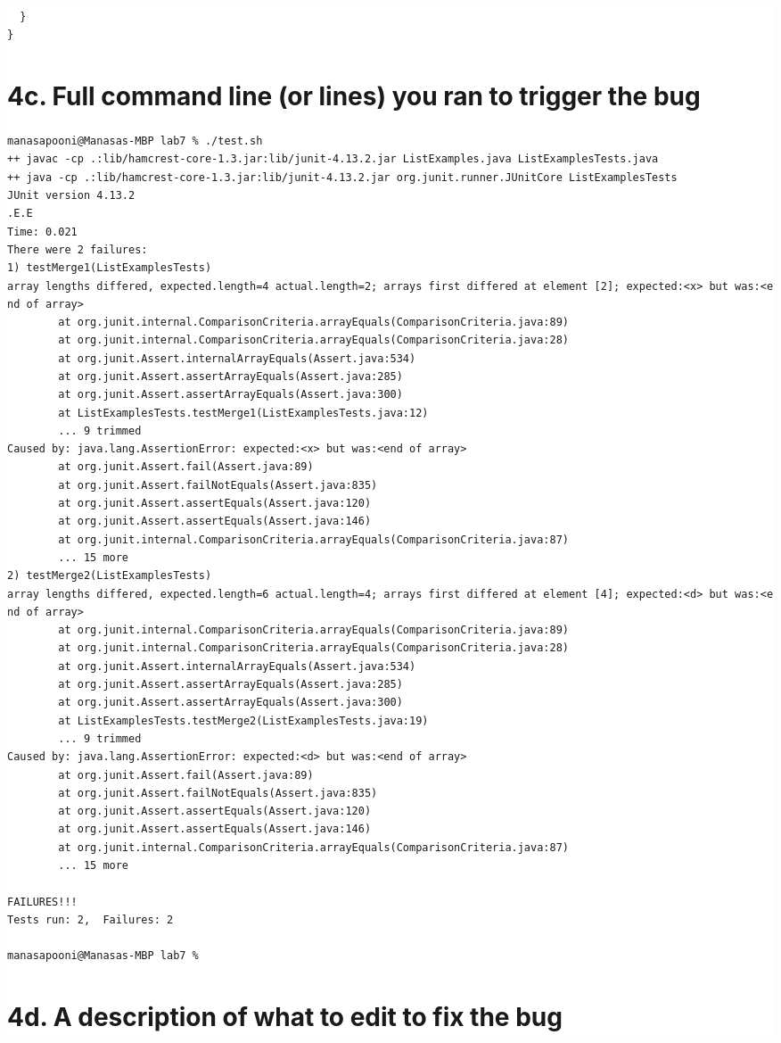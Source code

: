 ```
  }
}
```
# **4c. Full command line (or lines) you ran to trigger the bug**

```
manasapooni@Manasas-MBP lab7 % ./test.sh
++ javac -cp .:lib/hamcrest-core-1.3.jar:lib/junit-4.13.2.jar ListExamples.java ListExamplesTests.java
++ java -cp .:lib/hamcrest-core-1.3.jar:lib/junit-4.13.2.jar org.junit.runner.JUnitCore ListExamplesTests
JUnit version 4.13.2
.E.E
Time: 0.021
There were 2 failures:
1) testMerge1(ListExamplesTests)
array lengths differed, expected.length=4 actual.length=2; arrays first differed at element [2]; expected:<x> but was:<end of array>
        at org.junit.internal.ComparisonCriteria.arrayEquals(ComparisonCriteria.java:89)
        at org.junit.internal.ComparisonCriteria.arrayEquals(ComparisonCriteria.java:28)
        at org.junit.Assert.internalArrayEquals(Assert.java:534)
        at org.junit.Assert.assertArrayEquals(Assert.java:285)
        at org.junit.Assert.assertArrayEquals(Assert.java:300)
        at ListExamplesTests.testMerge1(ListExamplesTests.java:12)
        ... 9 trimmed
Caused by: java.lang.AssertionError: expected:<x> but was:<end of array>
        at org.junit.Assert.fail(Assert.java:89)
        at org.junit.Assert.failNotEquals(Assert.java:835)
        at org.junit.Assert.assertEquals(Assert.java:120)
        at org.junit.Assert.assertEquals(Assert.java:146)
        at org.junit.internal.ComparisonCriteria.arrayEquals(ComparisonCriteria.java:87)
        ... 15 more
2) testMerge2(ListExamplesTests)
array lengths differed, expected.length=6 actual.length=4; arrays first differed at element [4]; expected:<d> but was:<end of array>
        at org.junit.internal.ComparisonCriteria.arrayEquals(ComparisonCriteria.java:89)
        at org.junit.internal.ComparisonCriteria.arrayEquals(ComparisonCriteria.java:28)
        at org.junit.Assert.internalArrayEquals(Assert.java:534)
        at org.junit.Assert.assertArrayEquals(Assert.java:285)
        at org.junit.Assert.assertArrayEquals(Assert.java:300)
        at ListExamplesTests.testMerge2(ListExamplesTests.java:19)
        ... 9 trimmed
Caused by: java.lang.AssertionError: expected:<d> but was:<end of array>
        at org.junit.Assert.fail(Assert.java:89)
        at org.junit.Assert.failNotEquals(Assert.java:835)
        at org.junit.Assert.assertEquals(Assert.java:120)
        at org.junit.Assert.assertEquals(Assert.java:146)
        at org.junit.internal.ComparisonCriteria.arrayEquals(ComparisonCriteria.java:87)
        ... 15 more

FAILURES!!!
Tests run: 2,  Failures: 2

manasapooni@Manasas-MBP lab7 %
```
# **4d. A description of what to edit to fix the bug**
